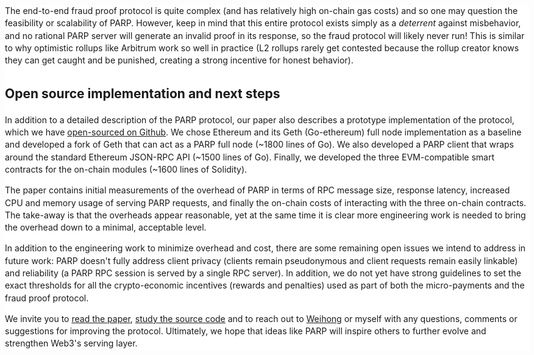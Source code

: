 The end-to-end fraud proof protocol is quite complex (and has relatively high on-chain gas costs) and so one may question the feasibility or scalability of PARP. However, keep in mind that this entire protocol exists simply as a *deterrent* against misbehavior, and no rational PARP server will generate an invalid proof in its response, so the fraud protocol will likely never run! This is similar to why optimistic rollups like Arbitrum work so well in practice (L2 rollups rarely get contested because the rollup creator knows they can get caught and be punished, creating a strong incentive for honest behavior).

## Open source implementation and next steps

In addition to a detailed description of the PARP protocol, our paper also describes a prototype implementation of the protocol, which we have [open-sourced on Github](https://github.com/podiumdesu/parp-dev). We chose Ethereum and its Geth (Go-ethereum) full node implementation as a baseline and developed a fork of Geth that can act as a PARP full node (~1800 lines of Go). We also developed a PARP client that wraps around the standard Ethereum JSON-RPC API (~1500 lines of Go). Finally, we developed the three EVM-compatible smart contracts for the on-chain modules (~1600 lines of Solidity).

The paper contains initial measurements of the overhead of PARP in terms of RPC message size, response latency, increased CPU and memory usage of serving PARP requests, and finally the on-chain costs of interacting with the three on-chain contracts. The take-away is that the overheads appear reasonable, yet at the same time it is clear more engineering work is needed to bring the overhead down to a minimal, acceptable level.

In addition to the engineering work to minimize overhead and cost, there are some remaining open issues we intend to address in future work: PARP doesn't fully address client privacy (clients remain pseudonymous and client requests remain easily linkable) and reliability (a PARP RPC session is served by a single RPC server). In addition, we do not yet have strong guidelines to set the exact thresholds for all the crypto-economic incentives (rewards and penalties) used as part of both the micro-payments and the fraud proof protocol.

We invite you to [read the paper](https://arxiv.org/abs/2506.03940), [study the source code](https://github.com/podiumdesu/parp-dev) and to reach out to [Weihong](https://www.linkedin.com/in/weihongw/) or myself with any questions, comments or suggestions for improving the protocol. Ultimately, we hope that ideas like PARP will inspire others to further evolve and strengthen Web3's serving layer.